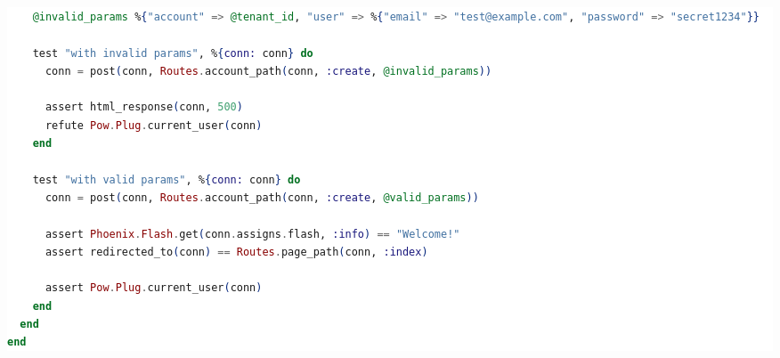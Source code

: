 ```elixir
    @invalid_params %{"account" => @tenant_id, "user" => %{"email" => "test@example.com", "password" => "secret1234"}}

    test "with invalid params", %{conn: conn} do
      conn = post(conn, Routes.account_path(conn, :create, @invalid_params))

      assert html_response(conn, 500)
      refute Pow.Plug.current_user(conn)
    end

    test "with valid params", %{conn: conn} do
      conn = post(conn, Routes.account_path(conn, :create, @valid_params))

      assert Phoenix.Flash.get(conn.assigns.flash, :info) == "Welcome!"
      assert redirected_to(conn) == Routes.page_path(conn, :index)

      assert Pow.Plug.current_user(conn)
    end
  end
end
```

